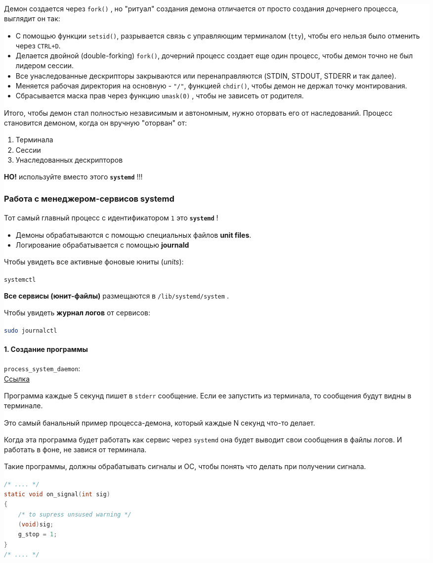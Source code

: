 
Демон создается через ```fork()``` , но "ритуал" создания демона отличается от просто создания дочернего процесса, выглядит он так:

- С помощью функции ```setsid()```, разрывается связь с управляющим терминалом (```tty```), чтобы его нельзя было отменить через ```CTRL+D```.  
- Делается двойной (double-forking) ```fork()```, дочерний процесс создает еще один процесс, чтобы демон точно не был лидером сессии.
- Все унаследованные дескрипторы закрываются или перенаправляются (STDIN, STDOUT, STDERR и так далее).
- Меняется рабочая директория на основную - ```"/"```, функцией ```chdir()```, чтобы демон не держал точку монтирования.
- Сбрасывается маска прав через функцию ```umask(0)``` , чтобы не зависеть от родителя.

Итого, чтобы демон стал полностью независимым и автономным, нужно оторвать его от наследований. Процесс становится демоном, когда он вручную "оторван" от:  

1. Терминала
2. Сессии
3. Унаследованных дескрипторов

**НО!** используйте вместо этого **```systemd```** !!!  

### Работа с менеджером-сервисов systemd

Тот самый главный процесс с идентификатором ```1``` это **```systemd```** !

- Демоны обрабатываются c помощью специальных файлов **unit files**.
- Логирование обрабатывается с помощью **journald**

Чтобы увидеть все активные фоновые юниты (*units*):  
```bash
systemctl
```

**Все сервисы (юнит-файлы)**  размещаются в ```/lib/systemd/system``` .  

Чтобы увидеть **журнал логов** от сервисов:  
```bash
sudo journalctl
```

#### 1. Создание программы

```process_system_daemon```:  
[Ссылка](./code_sources/linux-c-system-programming-essentials/8-system-calls/processes/process_system_daemon.c)

Программа каждые 5 секунд пишет в ```stderr``` сообщение. Если ее запустить из терминала, то сообщения будут видны в терминале.

Это самый банальный пример процесса-демона, который каждые N секунд что-то делает.

Когда эта программа будет работать как сервис через ```systemd``` она будет выводит свои сообщения в файлы логов. И работать в фоне, не завися от терминала.  

Такие программы, должны обрабатывать сигналы и ОС, чтобы понять что делать при получении сигнала. 

```c
/* .... */
static void on_signal(int sig) 
{
    /* to supress unsused warning */
    (void)sig; 
    g_stop = 1;
}
/* .... */
```
